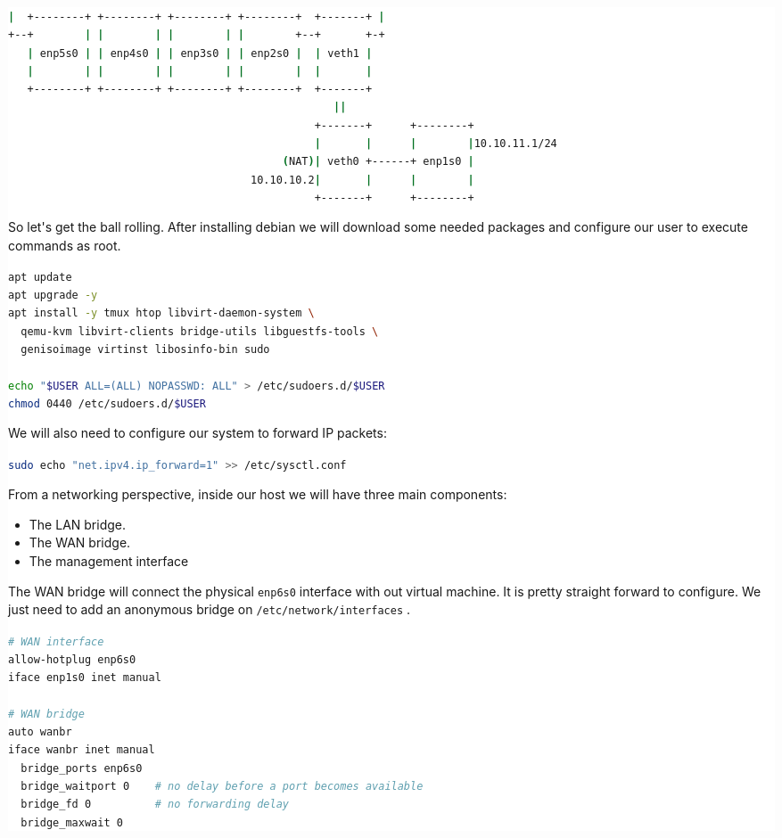 ```bash
|  +--------+ +--------+ +--------+ +--------+  +-------+ |
+--+        | |        | |        | |        +--+       +-+
   | enp5s0 | | enp4s0 | | enp3s0 | | enp2s0 |  | veth1 |
   |        | |        | |        | |        |  |       |
   +--------+ +--------+ +--------+ +--------+  +-------+
                                                   ||                    
                                                +-------+      +--------+
                                                |       |      |        |10.10.11.1/24
                                           (NAT)| veth0 +------+ enp1s0 |
                                      10.10.10.2|       |      |        |
                                                +-------+      +--------+
```

So let's get the ball rolling. After installing debian we will  download some needed packages and configure our user to execute commands as root.

```bash
apt update
apt upgrade -y
apt install -y tmux htop libvirt-daemon-system \
  qemu-kvm libvirt-clients bridge-utils libguestfs-tools \
  genisoimage virtinst libosinfo-bin sudo

echo "$USER ALL=(ALL) NOPASSWD: ALL" > /etc/sudoers.d/$USER
chmod 0440 /etc/sudoers.d/$USER
```

We will also need to configure our system to forward IP packets:

```bash
sudo echo "net.ipv4.ip_forward=1" >> /etc/sysctl.conf
```

From a networking perspective, inside our host we will have three main components:

- The LAN bridge.
- The WAN bridge.
- The management interface

The WAN bridge will connect the physical `enp6s0` interface with out virtual  machine. It is pretty straight forward to configure. We just need to add an anonymous bridge on `/etc/network/interfaces` .

```bash
# WAN interface
allow-hotplug enp6s0
iface enp1s0 inet manual

# WAN bridge 
auto wanbr
iface wanbr inet manual
  bridge_ports enp6s0
  bridge_waitport 0    # no delay before a port becomes available
  bridge_fd 0          # no forwarding delay
  bridge_maxwait 0
```
